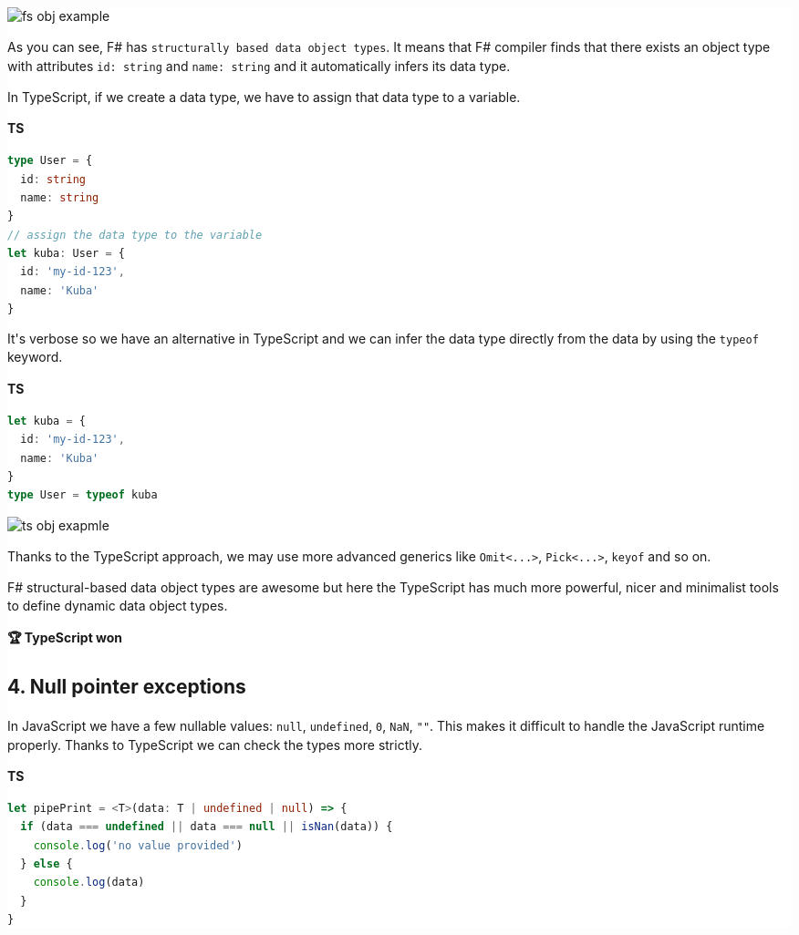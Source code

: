 ![fs obj example](https://raw.githubusercontent.com/Svehla/ts_vs_fs/main/imgs/fs_obj.png)

As you can see, F# has `structurally based data object types`. It means that F# compiler finds that there exists an object type with attributes `id: string` and `name: string` and it automatically infers its data type.

In TypeScript, if we create a data type, we have to assign that data type to a variable.

**TS**
```ts
type User = {
  id: string
  name: string
}
// assign the data type to the variable
let kuba: User = {
  id: 'my-id-123',
  name: 'Kuba'
}
```

It's verbose so we have an alternative in TypeScript and we can infer the data type directly from the data by using the `typeof` keyword.

**TS**
```ts
let kuba = {
  id: 'my-id-123',
  name: 'Kuba'
}
type User = typeof kuba
```

![ts obj exapmle](https://raw.githubusercontent.com/Svehla/ts_vs_fs/main/imgs/ts_obj.png)

Thanks to the TypeScript approach, we may use more advanced generics like `Omit<...>`, `Pick<...>`, `keyof` and so on.

F# structural-based data object types are awesome but here the TypeScript has much more powerful, nicer and minimalist tools to define dynamic data object types.

**🏆 TypeScript won**







## 4. Null pointer exceptions

In JavaScript we have a few nullable values: `null`, `undefined`, `0`, `NaN`, `""`. This makes it difficult to handle the JavaScript runtime properly. Thanks to TypeScript we can check the types more strictly.

**TS**
```ts
let pipePrint = <T>(data: T | undefined | null) => {
  if (data === undefined || data === null || isNan(data)) {
    console.log('no value provided')
  } else {
    console.log(data)
  }
}
```
